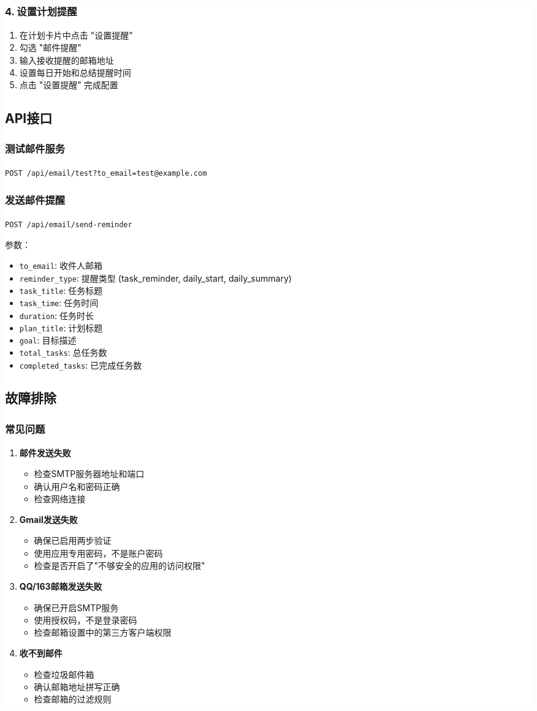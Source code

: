 ### 4. 设置计划提醒

1. 在计划卡片中点击 "设置提醒"
2. 勾选 "邮件提醒"
3. 输入接收提醒的邮箱地址
4. 设置每日开始和总结提醒时间
5. 点击 "设置提醒" 完成配置

## API接口

### 测试邮件服务
```http
POST /api/email/test?to_email=test@example.com
```

### 发送邮件提醒
```http
POST /api/email/send-reminder
```

参数：
- `to_email`: 收件人邮箱
- `reminder_type`: 提醒类型 (task_reminder, daily_start, daily_summary)
- `task_title`: 任务标题
- `task_time`: 任务时间
- `duration`: 任务时长
- `plan_title`: 计划标题
- `goal`: 目标描述
- `total_tasks`: 总任务数
- `completed_tasks`: 已完成任务数

## 故障排除

### 常见问题

1. **邮件发送失败**
   - 检查SMTP服务器地址和端口
   - 确认用户名和密码正确
   - 检查网络连接

2. **Gmail发送失败**
   - 确保已启用两步验证
   - 使用应用专用密码，不是账户密码
   - 检查是否开启了"不够安全的应用的访问权限"

3. **QQ/163邮箱发送失败**
   - 确保已开启SMTP服务
   - 使用授权码，不是登录密码
   - 检查邮箱设置中的第三方客户端权限

4. **收不到邮件**
   - 检查垃圾邮件箱
   - 确认邮箱地址拼写正确
   - 检查邮箱的过滤规则
